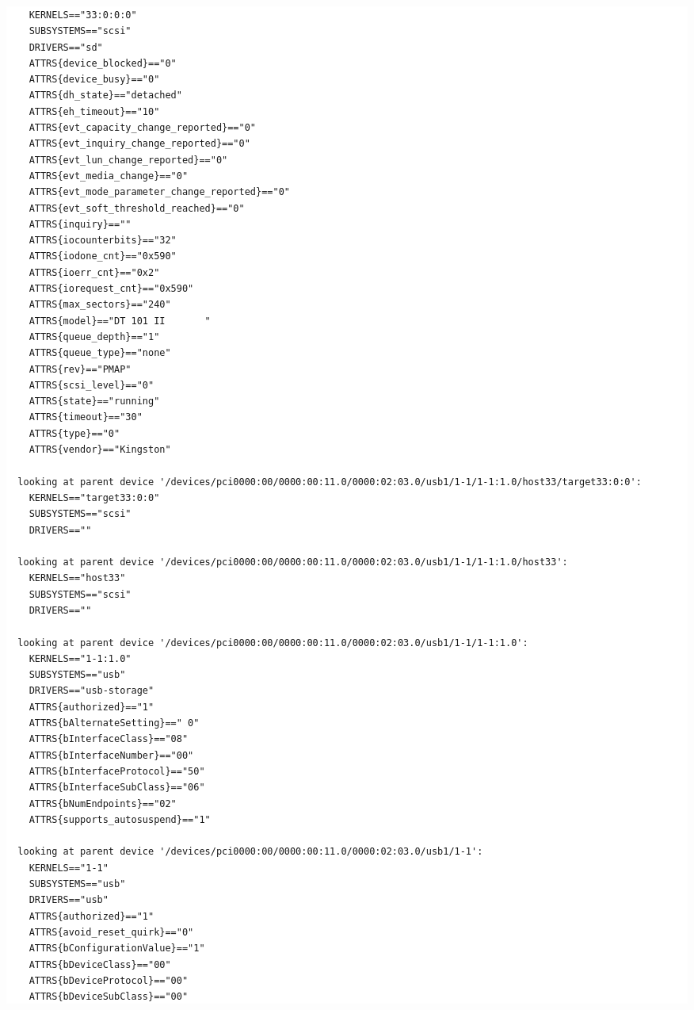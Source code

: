```
    KERNELS=="33:0:0:0"
    SUBSYSTEMS=="scsi"
    DRIVERS=="sd"
    ATTRS{device_blocked}=="0"
    ATTRS{device_busy}=="0"
    ATTRS{dh_state}=="detached"
    ATTRS{eh_timeout}=="10"
    ATTRS{evt_capacity_change_reported}=="0"
    ATTRS{evt_inquiry_change_reported}=="0"
    ATTRS{evt_lun_change_reported}=="0"
    ATTRS{evt_media_change}=="0"
    ATTRS{evt_mode_parameter_change_reported}=="0"
    ATTRS{evt_soft_threshold_reached}=="0"
    ATTRS{inquiry}==""
    ATTRS{iocounterbits}=="32"
    ATTRS{iodone_cnt}=="0x590"
    ATTRS{ioerr_cnt}=="0x2"
    ATTRS{iorequest_cnt}=="0x590"
    ATTRS{max_sectors}=="240"
    ATTRS{model}=="DT 101 II       "
    ATTRS{queue_depth}=="1"
    ATTRS{queue_type}=="none"
    ATTRS{rev}=="PMAP"
    ATTRS{scsi_level}=="0"
    ATTRS{state}=="running"
    ATTRS{timeout}=="30"
    ATTRS{type}=="0"
    ATTRS{vendor}=="Kingston"

  looking at parent device '/devices/pci0000:00/0000:00:11.0/0000:02:03.0/usb1/1-1/1-1:1.0/host33/target33:0:0':
    KERNELS=="target33:0:0"
    SUBSYSTEMS=="scsi"
    DRIVERS==""

  looking at parent device '/devices/pci0000:00/0000:00:11.0/0000:02:03.0/usb1/1-1/1-1:1.0/host33':
    KERNELS=="host33"
    SUBSYSTEMS=="scsi"
    DRIVERS==""

  looking at parent device '/devices/pci0000:00/0000:00:11.0/0000:02:03.0/usb1/1-1/1-1:1.0':
    KERNELS=="1-1:1.0"
    SUBSYSTEMS=="usb"
    DRIVERS=="usb-storage"
    ATTRS{authorized}=="1"
    ATTRS{bAlternateSetting}==" 0"
    ATTRS{bInterfaceClass}=="08"
    ATTRS{bInterfaceNumber}=="00"
    ATTRS{bInterfaceProtocol}=="50"
    ATTRS{bInterfaceSubClass}=="06"
    ATTRS{bNumEndpoints}=="02"
    ATTRS{supports_autosuspend}=="1"

  looking at parent device '/devices/pci0000:00/0000:00:11.0/0000:02:03.0/usb1/1-1':
    KERNELS=="1-1"
    SUBSYSTEMS=="usb"
    DRIVERS=="usb"
    ATTRS{authorized}=="1"
    ATTRS{avoid_reset_quirk}=="0"
    ATTRS{bConfigurationValue}=="1"
    ATTRS{bDeviceClass}=="00"
    ATTRS{bDeviceProtocol}=="00"
    ATTRS{bDeviceSubClass}=="00"
```
